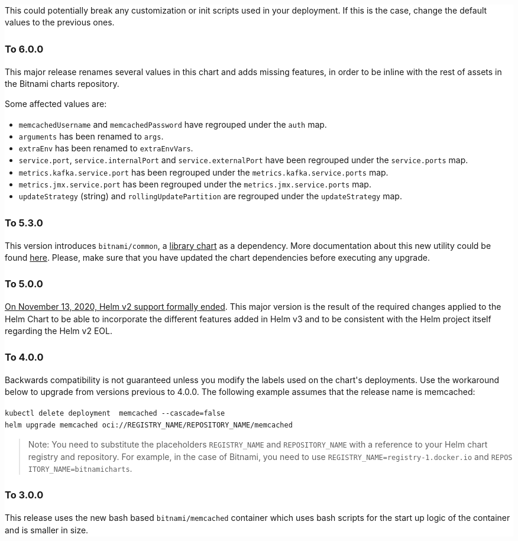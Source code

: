 This could potentially break any customization or init scripts used in your deployment. If this is the case, change the default values to the previous ones.

### To 6.0.0

This major release renames several values in this chart and adds missing features, in order to be inline with the rest of assets in the Bitnami charts repository.

Some affected values are:

- `memcachedUsername` and `memcachedPassword` have regrouped under the `auth` map.
- `arguments` has been renamed to `args`.
- `extraEnv` has been renamed to `extraEnvVars`.
- `service.port`, `service.internalPort` and `service.externalPort` have been regrouped under the `service.ports` map.
- `metrics.kafka.service.port` has been regrouped under the `metrics.kafka.service.ports` map.
- `metrics.jmx.service.port` has been regrouped under the `metrics.jmx.service.ports` map.
- `updateStrategy` (string) and `rollingUpdatePartition` are regrouped under the `updateStrategy` map.

### To 5.3.0

This version introduces `bitnami/common`, a [library chart](https://helm.sh/docs/topics/library_charts/#helm) as a dependency. More documentation about this new utility could be found [here](https://github.com/bitnami/charts/tree/main/bitnami/common#bitnami-common-library-chart). Please, make sure that you have updated the chart dependencies before executing any upgrade.

### To 5.0.0

[On November 13, 2020, Helm v2 support formally ended](https://github.com/helm/charts#status-of-the-project). This major version is the result of the required changes applied to the Helm Chart to be able to incorporate the different features added in Helm v3 and to be consistent with the Helm project itself regarding the Helm v2 EOL.

### To 4.0.0

Backwards compatibility is not guaranteed unless you modify the labels used on the chart's deployments.
Use the workaround below to upgrade from versions previous to 4.0.0. The following example assumes that the release name is memcached:

```console
kubectl delete deployment  memcached --cascade=false
helm upgrade memcached oci://REGISTRY_NAME/REPOSITORY_NAME/memcached
```

> Note: You need to substitute the placeholders `REGISTRY_NAME` and `REPOSITORY_NAME` with a reference to your Helm chart registry and repository. For example, in the case of Bitnami, you need to use `REGISTRY_NAME=registry-1.docker.io` and `REPOSITORY_NAME=bitnamicharts`.

### To 3.0.0

This release uses the new bash based `bitnami/memcached` container which uses bash scripts for the start up logic of the container and is smaller in size.
